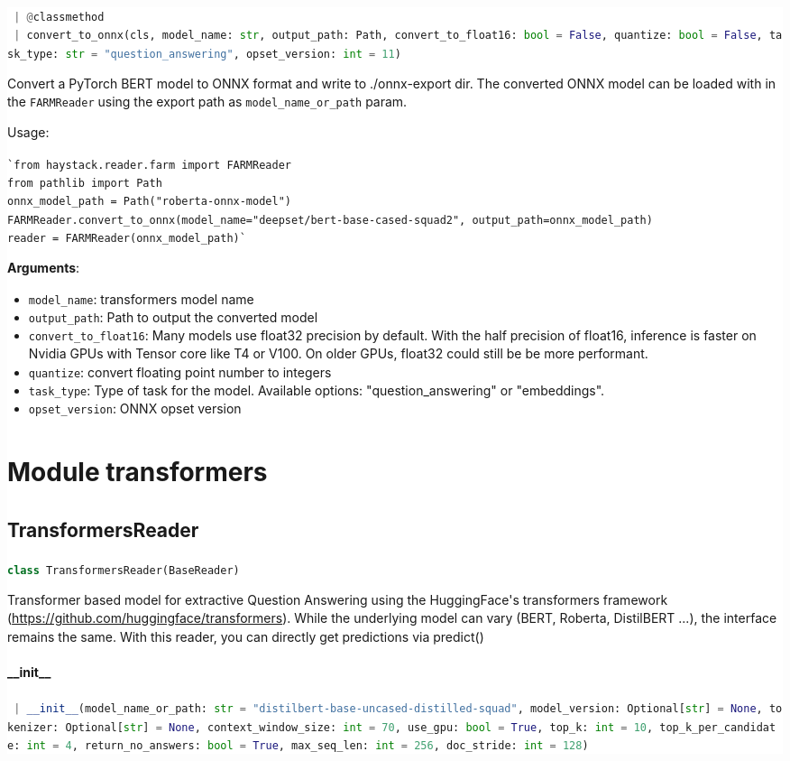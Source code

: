```python
 | @classmethod
 | convert_to_onnx(cls, model_name: str, output_path: Path, convert_to_float16: bool = False, quantize: bool = False, task_type: str = "question_answering", opset_version: int = 11)
```

Convert a PyTorch BERT model to ONNX format and write to ./onnx-export dir. The converted ONNX model
can be loaded with in the `FARMReader` using the export path as `model_name_or_path` param.

Usage:

    `from haystack.reader.farm import FARMReader
    from pathlib import Path
    onnx_model_path = Path("roberta-onnx-model")
    FARMReader.convert_to_onnx(model_name="deepset/bert-base-cased-squad2", output_path=onnx_model_path)
    reader = FARMReader(onnx_model_path)`

**Arguments**:

- `model_name`: transformers model name
- `output_path`: Path to output the converted model
- `convert_to_float16`: Many models use float32 precision by default. With the half precision of float16,
                           inference is faster on Nvidia GPUs with Tensor core like T4 or V100. On older GPUs,
                           float32 could still be be more performant.
- `quantize`: convert floating point number to integers
- `task_type`: Type of task for the model. Available options: "question_answering" or "embeddings".
- `opset_version`: ONNX opset version

<a name="transformers"></a>
# Module transformers

<a name="transformers.TransformersReader"></a>
## TransformersReader

```python
class TransformersReader(BaseReader)
```

Transformer based model for extractive Question Answering using the HuggingFace's transformers framework
(https://github.com/huggingface/transformers).
While the underlying model can vary (BERT, Roberta, DistilBERT ...), the interface remains the same.
With this reader, you can directly get predictions via predict()

<a name="transformers.TransformersReader.__init__"></a>
#### \_\_init\_\_

```python
 | __init__(model_name_or_path: str = "distilbert-base-uncased-distilled-squad", model_version: Optional[str] = None, tokenizer: Optional[str] = None, context_window_size: int = 70, use_gpu: bool = True, top_k: int = 10, top_k_per_candidate: int = 4, return_no_answers: bool = True, max_seq_len: int = 256, doc_stride: int = 128)
```
